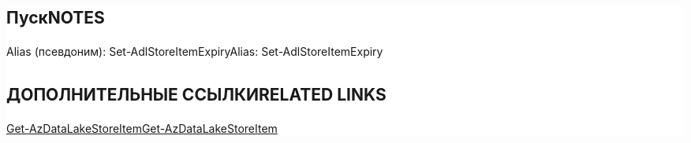 ## <span data-ttu-id="beff1-150">Пуск</span><span class="sxs-lookup"><span data-stu-id="beff1-150">NOTES</span></span>
<span data-ttu-id="beff1-151">Alias (псевдоним): Set-AdlStoreItemExpiry</span><span class="sxs-lookup"><span data-stu-id="beff1-151">Alias: Set-AdlStoreItemExpiry</span></span>

## <span data-ttu-id="beff1-152">ДОПОЛНИТЕЛЬНЫЕ ССЫЛКИ</span><span class="sxs-lookup"><span data-stu-id="beff1-152">RELATED LINKS</span></span>

[<span data-ttu-id="beff1-153">Get-AzDataLakeStoreItem</span><span class="sxs-lookup"><span data-stu-id="beff1-153">Get-AzDataLakeStoreItem</span></span>](./Get-AzDataLakeStoreItem.md)

